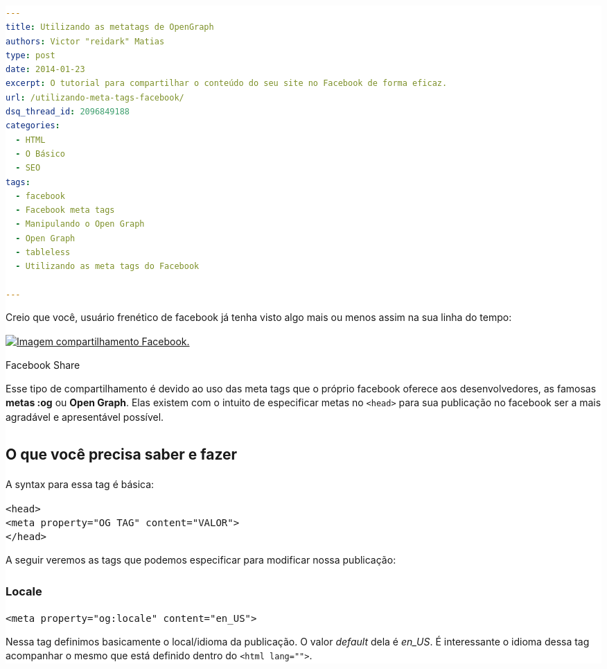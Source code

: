 ```yaml
---
title: Utilizando as metatags de OpenGraph
authors: Victor "reidark" Matias
type: post
date: 2014-01-23
excerpt: O tutorial para compartilhar o conteúdo do seu site no Facebook de forma eficaz.
url: /utilizando-meta-tags-facebook/
dsq_thread_id: 2096849188
categories:
  - HTML
  - O Básico
  - SEO
tags:
  - facebook
  - Facebook meta tags
  - Manipulando o Open Graph
  - Open Graph
  - tableless
  - Utilizando as meta tags do Facebook

---
```

Creio que você, usuário frenético de facebook já tenha visto algo mais ou menos assim na sua linha do tempo:

<div id="attachment_40213" style="width: 484px" class="wp-caption aligncenter">
  <a href="https://raw.githubusercontent.com/diegoeis/tableless-static-images/master/2014/01/imagem-P.jpg"><img class="size-full wp-image-40213" alt="Imagem compartilhamento Facebook." src="https://raw.githubusercontent.com/diegoeis/tableless-static-images/master/2014/01/imagem-P.jpg" width="474" height="153" srcset="uploads/2014/01/imagem-P.jpg 474w, uploads/2014/01/imagem-P-329x106.jpg 329w" sizes="(max-width: 474px) 100vw, 474px" /></a>
  
  <p class="wp-caption-text">
    Facebook Share
  </p>
</div>

Esse tipo de compartilhamento é devido ao uso das meta tags que o próprio facebook oferece aos desenvolvedores, as famosas **metas :og** ou **Open Graph**. Elas existem com o intuito de especificar metas no `<head>` para sua publicação no facebook ser a mais agradável e apresentável possível.

## O que você precisa saber e fazer

A syntax para essa tag é básica:

<pre class="lang-html">&lt;head&gt;
&lt;meta property="OG TAG" content="VALOR"&gt;
&lt;/head&gt;</pre>

A seguir veremos as tags que podemos especificar para modificar nossa publicação:

### Locale

<pre class="lang-html">&lt;meta property="og:locale" content="en_US"&gt;</pre>

Nessa tag definimos basicamente o local/idioma da publicação. O valor _default_ dela é _en_US_. É interessante o idioma dessa tag acompanhar o mesmo que está definido dentro do `<html lang="">`.
